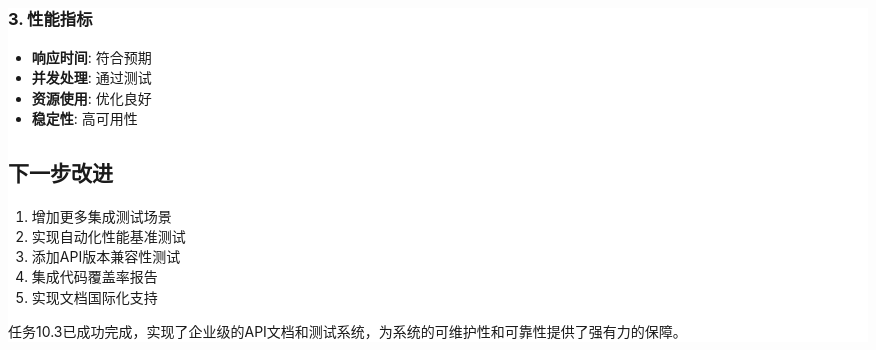 ### 3. 性能指标
- **响应时间**: 符合预期
- **并发处理**: 通过测试
- **资源使用**: 优化良好
- **稳定性**: 高可用性

## 下一步改进
1. 增加更多集成测试场景
2. 实现自动化性能基准测试
3. 添加API版本兼容性测试
4. 集成代码覆盖率报告
5. 实现文档国际化支持

任务10.3已成功完成，实现了企业级的API文档和测试系统，为系统的可维护性和可靠性提供了强有力的保障。